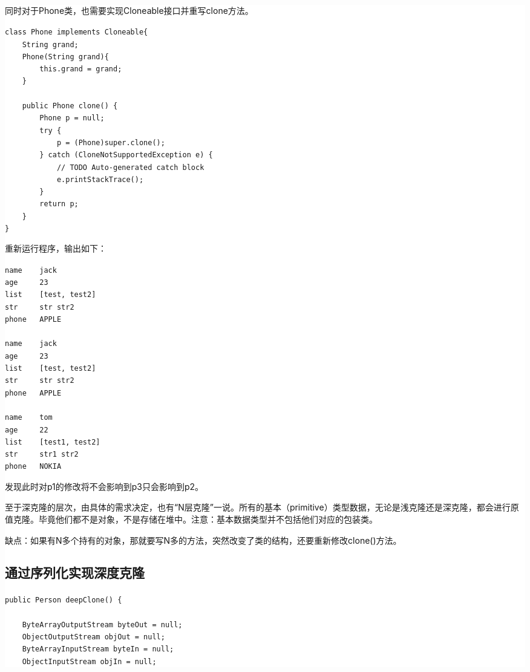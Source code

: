 
同时对于Phone类，也需要实现Cloneable接口并重写clone方法。

	class Phone implements Cloneable{	
		String grand;	
		Phone(String grand){
			this.grand = grand;
		}
		
		public Phone clone() {
			Phone p = null;
			try {
				p = (Phone)super.clone();
			} catch (CloneNotSupportedException e) {
				// TODO Auto-generated catch block
				e.printStackTrace();
			}
			return p;
		}
	}


重新运行程序，输出如下：
	
	name	jack
	age		23
	list	[test, test2]
	str		str str2
	phone	APPLE
	
	name	jack
	age		23
	list	[test, test2]
	str		str str2
	phone	APPLE
	
	name	tom
	age		22
	list	[test1, test2]
	str		str1 str2
	phone	NOKIA

发现此时对p1的修改将不会影响到p3只会影响到p2。

至于深克隆的层次，由具体的需求决定，也有“N层克隆”一说。所有的基本（primitive）类型数据，无论是浅克隆还是深克隆，都会进行原值克隆。毕竟他们都不是对象，不是存储在堆中。注意：基本数据类型并不包括他们对应的包装类。


缺点：如果有N多个持有的对象，那就要写N多的方法，突然改变了类的结构，还要重新修改clone()方法。

## 通过序列化实现深度克隆


	public Person deepClone() {
		
		ByteArrayOutputStream byteOut = null;   
        ObjectOutputStream objOut = null;   
        ByteArrayInputStream byteIn = null;   
        ObjectInputStream objIn = null;   
           